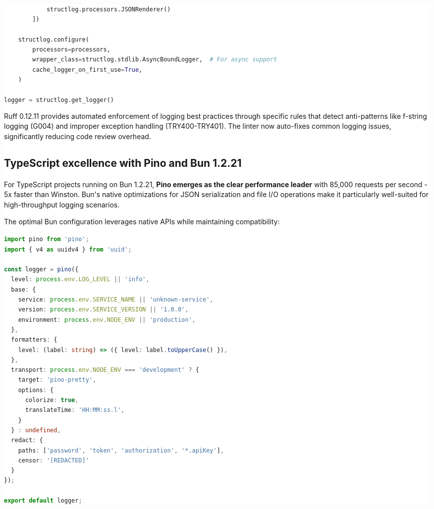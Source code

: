 ```python
            structlog.processors.JSONRenderer()
        ])

    structlog.configure(
        processors=processors,
        wrapper_class=structlog.stdlib.AsyncBoundLogger,  # For async support
        cache_logger_on_first_use=True,
    )

logger = structlog.get_logger()
```

Ruff 0.12.11 provides automated enforcement of logging best practices through specific rules that detect anti-patterns like f-string logging (G004) and improper exception handling (TRY400-TRY401). The linter now auto-fixes common logging issues, significantly reducing code review overhead.

## TypeScript excellence with Pino and Bun 1.2.21

For TypeScript projects running on Bun 1.2.21, **Pino emerges as the clear performance leader** with 85,000 requests per second - 5x faster than Winston. Bun's native optimizations for JSON serialization and file I/O operations make it particularly well-suited for high-throughput logging scenarios.

The optimal Bun configuration leverages native APIs while maintaining compatibility:

```typescript
import pino from 'pino';
import { v4 as uuidv4 } from 'uuid';

const logger = pino({
  level: process.env.LOG_LEVEL || 'info',
  base: {
    service: process.env.SERVICE_NAME || 'unknown-service',
    version: process.env.SERVICE_VERSION || '1.0.0',
    environment: process.env.NODE_ENV || 'production',
  },
  formatters: {
    level: (label: string) => ({ level: label.toUpperCase() }),
  },
  transport: process.env.NODE_ENV === 'development' ? {
    target: 'pino-pretty',
    options: {
      colorize: true,
      translateTime: 'HH:MM:ss.l',
    }
  } : undefined,
  redact: {
    paths: ['password', 'token', 'authorization', '*.apiKey'],
    censor: '[REDACTED]'
  }
});

export default logger;
```
